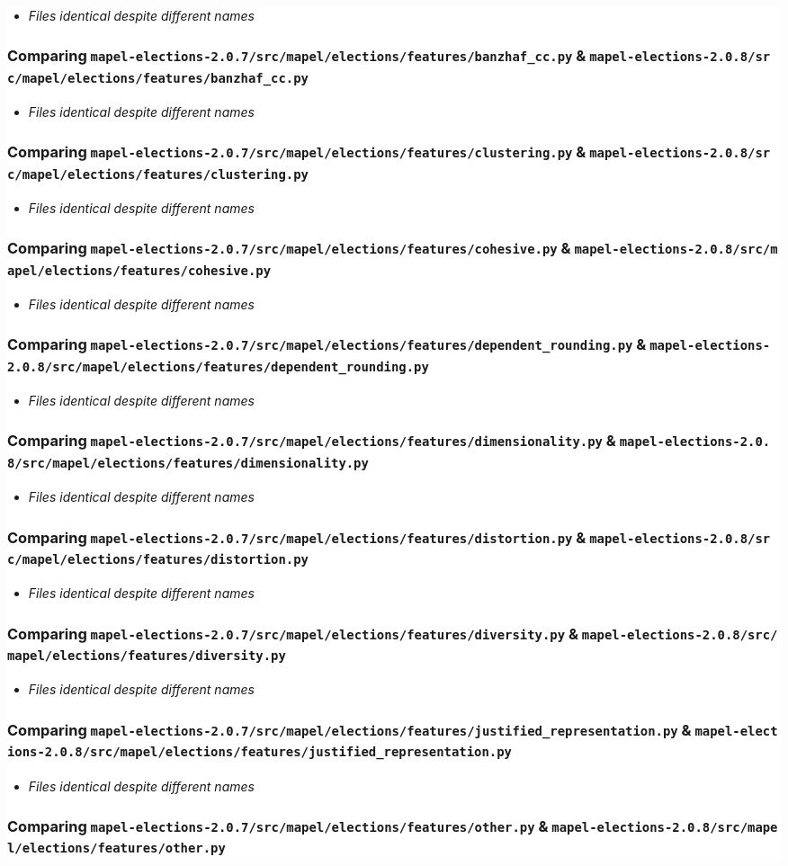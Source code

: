  * *Files identical despite different names*

### Comparing `mapel-elections-2.0.7/src/mapel/elections/features/banzhaf_cc.py` & `mapel-elections-2.0.8/src/mapel/elections/features/banzhaf_cc.py`

 * *Files identical despite different names*

### Comparing `mapel-elections-2.0.7/src/mapel/elections/features/clustering.py` & `mapel-elections-2.0.8/src/mapel/elections/features/clustering.py`

 * *Files identical despite different names*

### Comparing `mapel-elections-2.0.7/src/mapel/elections/features/cohesive.py` & `mapel-elections-2.0.8/src/mapel/elections/features/cohesive.py`

 * *Files identical despite different names*

### Comparing `mapel-elections-2.0.7/src/mapel/elections/features/dependent_rounding.py` & `mapel-elections-2.0.8/src/mapel/elections/features/dependent_rounding.py`

 * *Files identical despite different names*

### Comparing `mapel-elections-2.0.7/src/mapel/elections/features/dimensionality.py` & `mapel-elections-2.0.8/src/mapel/elections/features/dimensionality.py`

 * *Files identical despite different names*

### Comparing `mapel-elections-2.0.7/src/mapel/elections/features/distortion.py` & `mapel-elections-2.0.8/src/mapel/elections/features/distortion.py`

 * *Files identical despite different names*

### Comparing `mapel-elections-2.0.7/src/mapel/elections/features/diversity.py` & `mapel-elections-2.0.8/src/mapel/elections/features/diversity.py`

 * *Files identical despite different names*

### Comparing `mapel-elections-2.0.7/src/mapel/elections/features/justified_representation.py` & `mapel-elections-2.0.8/src/mapel/elections/features/justified_representation.py`

 * *Files identical despite different names*

### Comparing `mapel-elections-2.0.7/src/mapel/elections/features/other.py` & `mapel-elections-2.0.8/src/mapel/elections/features/other.py`
